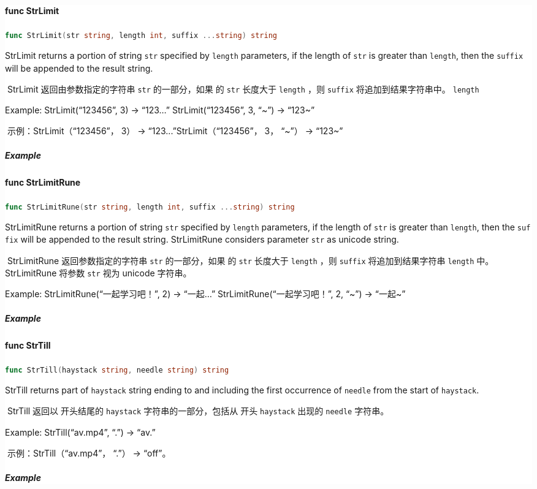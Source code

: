 ``` go
```

#### func StrLimit

```go
func StrLimit(str string, length int, suffix ...string) string
```

StrLimit returns a portion of string `str` specified by `length` parameters, if the length of `str` is greater than `length`, then the `suffix` will be appended to the result string.

​	StrLimit 返回由参数指定的字符串 `str` 的一部分，如果 的 `str` 长度大于 `length` ，则 `suffix` 将追加到结果字符串中。 `length`

Example: StrLimit(“123456”, 3) -> “123…” StrLimit(“123456”, 3, “~”) -> “123~”

​	示例：StrLimit（“123456”， 3） -> “123...”StrLimit（“123456”， 3， “~”） -> “123~”

##### Example

``` go
```

#### func StrLimitRune

```go
func StrLimitRune(str string, length int, suffix ...string) string
```

StrLimitRune returns a portion of string `str` specified by `length` parameters, if the length of `str` is greater than `length`, then the `suffix` will be appended to the result string. StrLimitRune considers parameter `str` as unicode string.

​	StrLimitRune 返回参数指定的字符串 `str` 的一部分，如果 的 `str` 长度大于 `length` ，则 `suffix` 将追加到结果字符串 `length` 中。StrLimitRune 将参数 `str` 视为 unicode 字符串。

Example: StrLimitRune(“一起学习吧！”, 2) -> “一起…” StrLimitRune(“一起学习吧！”, 2, “~”) -> “一起~”

##### Example

``` go
```

#### func StrTill

```go
func StrTill(haystack string, needle string) string
```

StrTill returns part of `haystack` string ending to and including the first occurrence of `needle` from the start of `haystack`.

​	StrTill 返回以 开头结尾的 `haystack` 字符串的一部分，包括从 开头 `haystack` 出现的 `needle` 字符串。

Example: StrTill(“av.mp4”, “.”) -> “av.”

​	示例：StrTill（“av.mp4”， “.”） -> “off”。

##### Example

``` go
```
